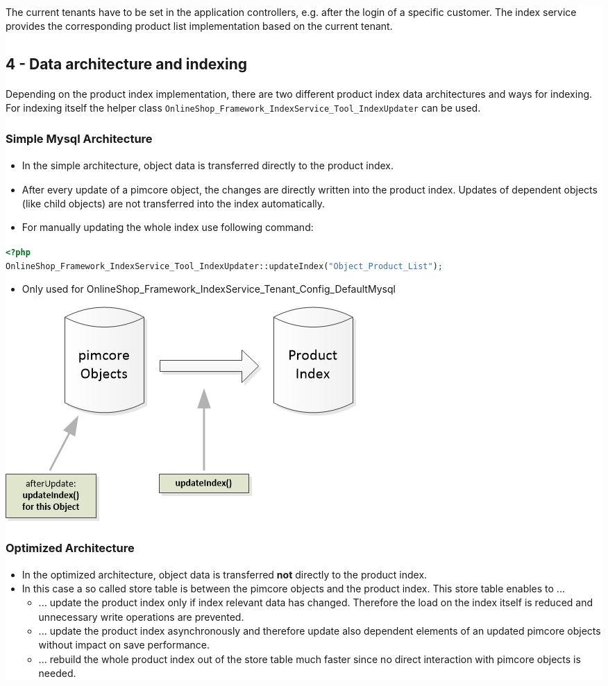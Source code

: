 The current tenants have to be set in the application controllers, e.g. after the login of a specific customer. The index service provides the corresponding product list implementation based on the current tenant. 


## 4 - Data architecture and indexing
Depending on the product index implementation, there are two different product index data architectures and ways for indexing. For indexing itself the helper class ```OnlineShop_Framework_IndexService_Tool_IndexUpdater``` can be used. 

### Simple Mysql Architecture
- In the simple architecture, object data is transferred directly to the product index. 
- After every update of a pimcore object, the changes are directly written into the product index. Updates of dependent objects (like child objects) are not transferred into the index automatically. 

- For manually updating the whole index use following command: 

```php
<?php
OnlineShop_Framework_IndexService_Tool_IndexUpdater::updateIndex("Object_Product_List");
```

- Only used for OnlineShop_Framework_IndexService_Tenant_Config_DefaultMysql


![productindex-simple](images/productindex-simple.png)




### Optimized Architecture
- In the optimized architecture, object data is transferred **not** directly to the product index. 
- In this case a so called store table is between the pimcore objects and the product index. This store table enables to ...
   - ... update the product index only if index relevant data has changed. Therefore the load on the index itself is reduced and unnecessary write operations are prevented. 
   - ... update the product index asynchronously and therefore update also dependent elements of an updated pimcore objects without impact on save performance. 
   - ... rebuild the whole product index out of the store table much faster since no direct interaction with pimcore objects is needed. 
